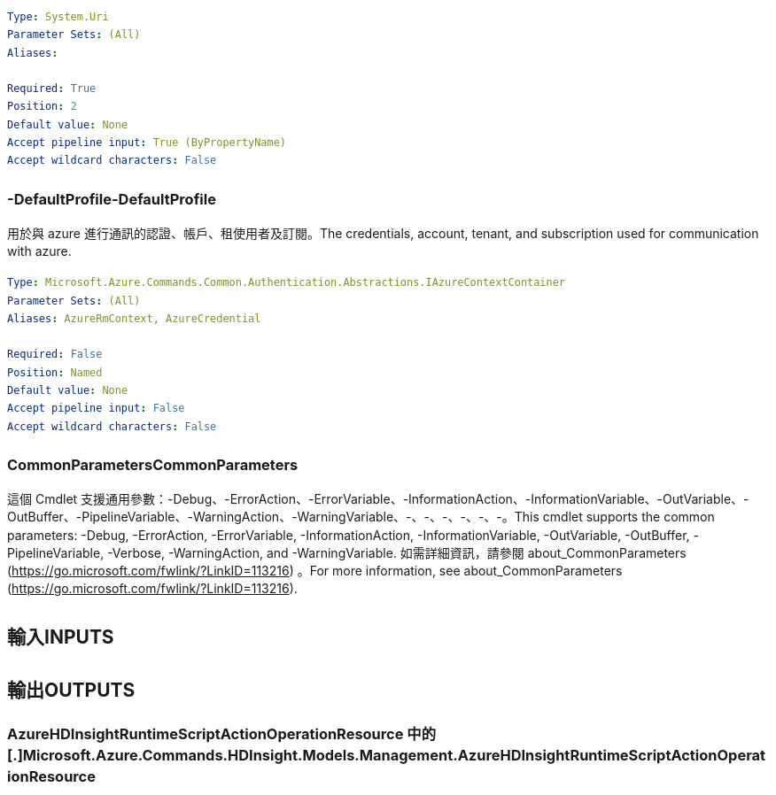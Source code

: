 ```yaml
Type: System.Uri
Parameter Sets: (All)
Aliases: 

Required: True
Position: 2
Default value: None
Accept pipeline input: True (ByPropertyName)
Accept wildcard characters: False
```

### <span data-ttu-id="b51e2-130">-DefaultProfile</span><span class="sxs-lookup"><span data-stu-id="b51e2-130">-DefaultProfile</span></span>
<span data-ttu-id="b51e2-131">用於與 azure 進行通訊的認證、帳戶、租使用者及訂閱。</span><span class="sxs-lookup"><span data-stu-id="b51e2-131">The credentials, account, tenant, and subscription used for communication with azure.</span></span>

```yaml
Type: Microsoft.Azure.Commands.Common.Authentication.Abstractions.IAzureContextContainer
Parameter Sets: (All)
Aliases: AzureRmContext, AzureCredential

Required: False
Position: Named
Default value: None
Accept pipeline input: False
Accept wildcard characters: False
```

### <span data-ttu-id="b51e2-132">CommonParameters</span><span class="sxs-lookup"><span data-stu-id="b51e2-132">CommonParameters</span></span>
<span data-ttu-id="b51e2-133">這個 Cmdlet 支援通用參數：-Debug、-ErrorAction、-ErrorVariable、-InformationAction、-InformationVariable、-OutVariable、-OutBuffer、-PipelineVariable、-WarningAction、-WarningVariable、-、-、-、-、-、-。</span><span class="sxs-lookup"><span data-stu-id="b51e2-133">This cmdlet supports the common parameters: -Debug, -ErrorAction, -ErrorVariable, -InformationAction, -InformationVariable, -OutVariable, -OutBuffer, -PipelineVariable, -Verbose, -WarningAction, and -WarningVariable.</span></span> <span data-ttu-id="b51e2-134">如需詳細資訊，請參閱 about_CommonParameters (https://go.microsoft.com/fwlink/?LinkID=113216) 。</span><span class="sxs-lookup"><span data-stu-id="b51e2-134">For more information, see about_CommonParameters (https://go.microsoft.com/fwlink/?LinkID=113216).</span></span>

## <span data-ttu-id="b51e2-135">輸入</span><span class="sxs-lookup"><span data-stu-id="b51e2-135">INPUTS</span></span>

## <span data-ttu-id="b51e2-136">輸出</span><span class="sxs-lookup"><span data-stu-id="b51e2-136">OUTPUTS</span></span>

### <span data-ttu-id="b51e2-137">AzureHDInsightRuntimeScriptActionOperationResource 中的 [.]</span><span class="sxs-lookup"><span data-stu-id="b51e2-137">Microsoft.Azure.Commands.HDInsight.Models.Management.AzureHDInsightRuntimeScriptActionOperationResource</span></span>
